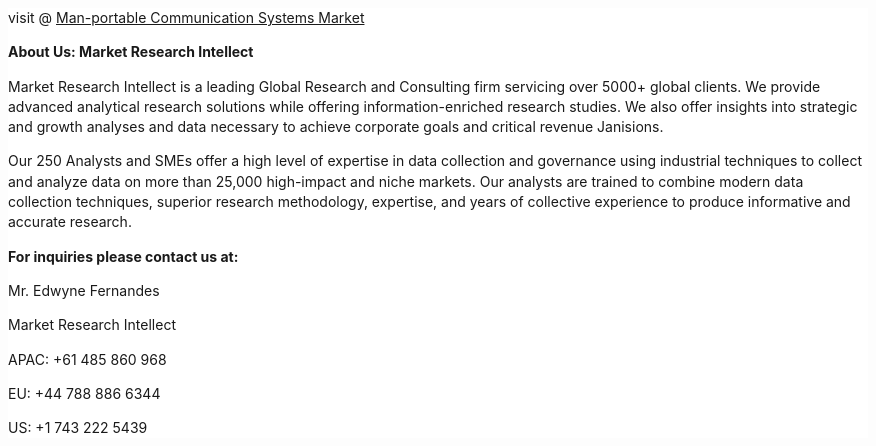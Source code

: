visit&nbsp;@</strong>&nbsp;</span><span class="font-[700]"><a href="https://www.marketresearchintellect.com/product/man-portable-communication-systems-market/?utm_source=Linkedin&utm_medium=846" target="_blank" data-tracking-control-name="article-ssr-frontend-pulse_little-text-block" data-tracking-will-navigate="" data-test-link="">Man-portable Communication Systems Market</a></span></p><p><strong><span class="font-[700]">About Us: Market Research Intellect</span></strong></p><p><span class="">Market Research Intellect is a leading Global Research and Consulting firm servicing over 5000+ global clients. We provide advanced analytical research solutions while offering information-enriched research studies.&nbsp;</span>We also offer insights into strategic and growth analyses and data necessary to achieve corporate goals and critical revenue Janisions.</p><p><span class="">Our 250 Analysts and SMEs offer a high level of expertise in data collection and governance using industrial techniques to collect and analyze data on more than 25,000 high-impact and niche markets. Our analysts are trained to combine modern data collection techniques, superior research methodology, expertise, and years of collective experience to produce informative and accurate research.</span></p><p><strong>For inquiries please contact us at:</strong></p><p>Mr. Edwyne Fernandes</p><p>Market Research Intellect</p><p>APAC: +61 485 860 968</p><p>EU: +44 788 886 6344</p><p>US: +1 743 222 5439</p>
